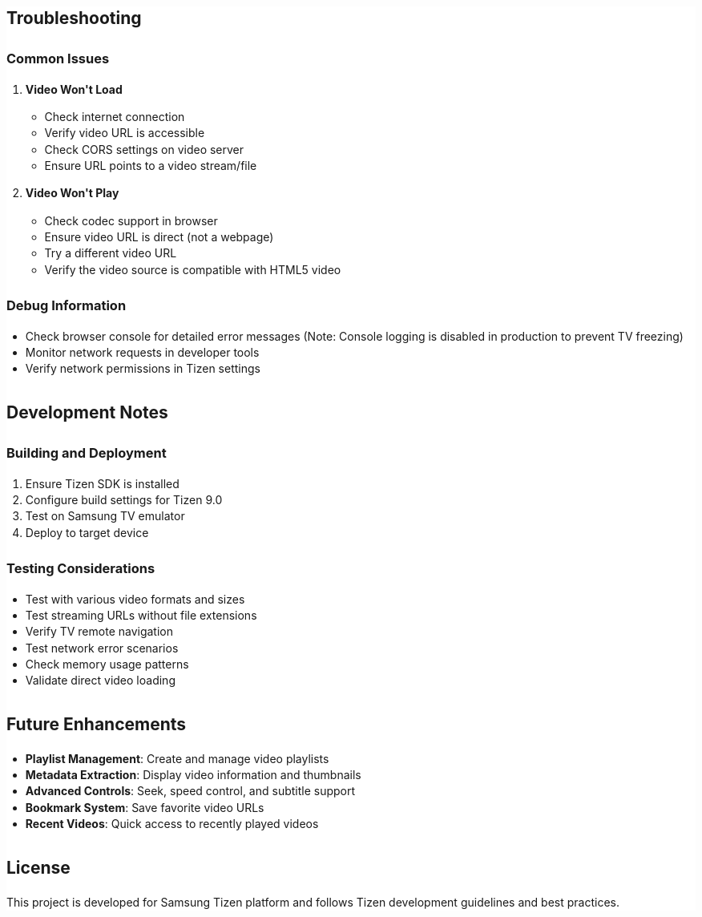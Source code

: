 ## Troubleshooting

### Common Issues

1. **Video Won't Load**
   - Check internet connection
   - Verify video URL is accessible
   - Check CORS settings on video server
   - Ensure URL points to a video stream/file

2. **Video Won't Play**
   - Check codec support in browser
   - Ensure video URL is direct (not a webpage)
   - Try a different video URL
   - Verify the video source is compatible with HTML5 video

### Debug Information
- Check browser console for detailed error messages (Note: Console logging is disabled in production to prevent TV freezing)
- Monitor network requests in developer tools
- Verify network permissions in Tizen settings

## Development Notes

### Building and Deployment
1. Ensure Tizen SDK is installed
2. Configure build settings for Tizen 9.0
3. Test on Samsung TV emulator
4. Deploy to target device

### Testing Considerations
- Test with various video formats and sizes
- Test streaming URLs without file extensions
- Verify TV remote navigation
- Test network error scenarios
- Check memory usage patterns
- Validate direct video loading

## Future Enhancements

- **Playlist Management**: Create and manage video playlists
- **Metadata Extraction**: Display video information and thumbnails
- **Advanced Controls**: Seek, speed control, and subtitle support
- **Bookmark System**: Save favorite video URLs
- **Recent Videos**: Quick access to recently played videos

## License

This project is developed for Samsung Tizen platform and follows Tizen development guidelines and best practices.

